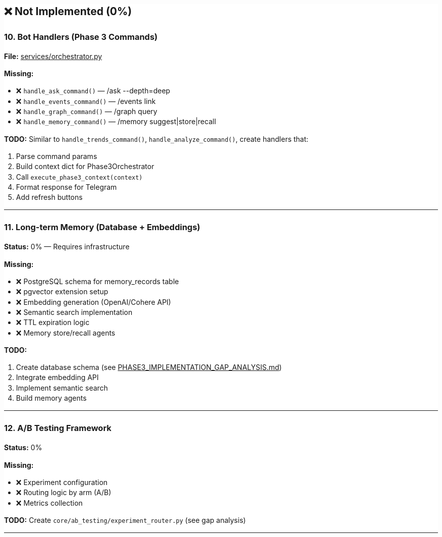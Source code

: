 ## ❌ Not Implemented (0%)

### 10. Bot Handlers (Phase 3 Commands)
**File:** [services/orchestrator.py](../services/orchestrator.py)

**Missing:**
- ❌ `handle_ask_command()` — /ask --depth=deep
- ❌ `handle_events_command()` — /events link
- ❌ `handle_graph_command()` — /graph query
- ❌ `handle_memory_command()` — /memory suggest|store|recall

**TODO:**
Similar to `handle_trends_command()`, `handle_analyze_command()`, create handlers that:
1. Parse command params
2. Build context dict for Phase3Orchestrator
3. Call `execute_phase3_context(context)`
4. Format response for Telegram
5. Add refresh buttons

---

### 11. Long-term Memory (Database + Embeddings)
**Status:** 0% — Requires infrastructure

**Missing:**
- ❌ PostgreSQL schema for memory_records table
- ❌ pgvector extension setup
- ❌ Embedding generation (OpenAI/Cohere API)
- ❌ Semantic search implementation
- ❌ TTL expiration logic
- ❌ Memory store/recall agents

**TODO:**
1. Create database schema (see [PHASE3_IMPLEMENTATION_GAP_ANALYSIS.md](PHASE3_IMPLEMENTATION_GAP_ANALYSIS.md#4-long-term-memory-memory---95-отсутствует))
2. Integrate embedding API
3. Implement semantic search
4. Build memory agents

---

### 12. A/B Testing Framework
**Status:** 0%

**Missing:**
- ❌ Experiment configuration
- ❌ Routing logic by arm (A/B)
- ❌ Metrics collection

**TODO:**
Create `core/ab_testing/experiment_router.py` (see gap analysis)

---
